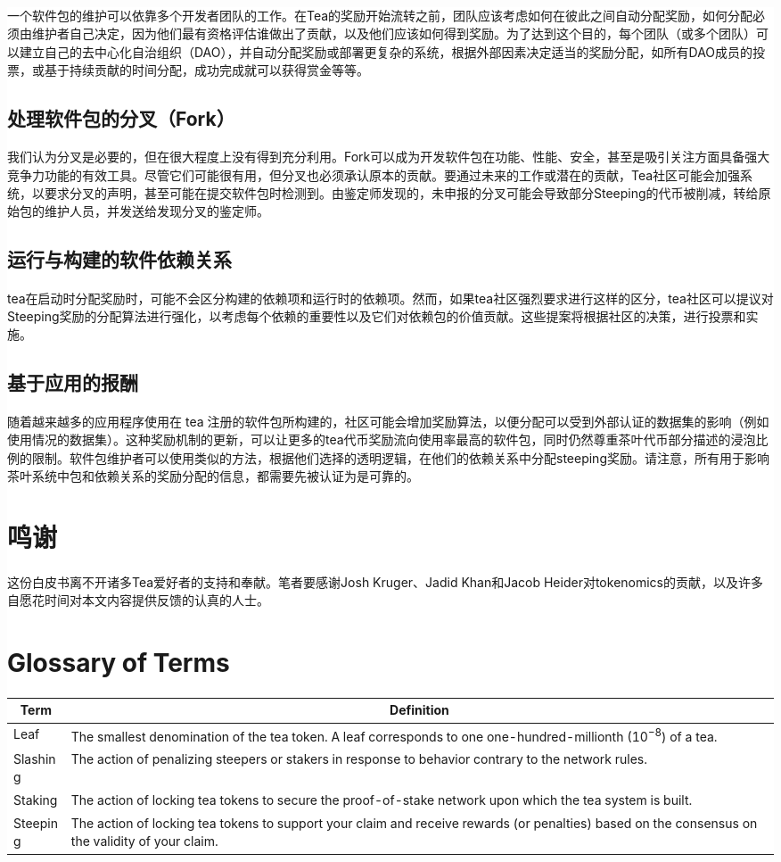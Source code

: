 一个软件包的维护可以依靠多个开发者团队的工作。在Tea的奖励开始流转之前，团队应该考虑如何在彼此之间自动分配奖励，如何分配必须由维护者自己决定，因为他们最有资格评估谁做出了贡献，以及他们应该如何得到奖励。为了达到这个目的，每个团队（或多个团队）可以建立自己的去中心化自治组织（DAO），并自动分配奖励或部署更复杂的系统，根据外部因素决定适当的奖励分配，如所有DAO成员的投票，或基于持续贡献的时间分配，成功完成就可以获得赏金等等。

## 处理软件包的分叉（Fork）

我们认为分叉是必要的，但在很大程度上没有得到充分利用。Fork可以成为开发软件包在功能、性能、安全，甚至是吸引关注方面具备强大竞争力功能的有效工具。尽管它们可能很有用，但分叉也必须承认原本的贡献。要通过未来的工作或潜在的贡献，Tea社区可能会加强系统，以要求分叉的声明，甚至可能在提交软件包时检测到。由鉴定师发现的，未申报的分叉可能会导致部分Steeping的代币被削减，转给原始包的维护人员，并发送给发现分叉的鉴定师。

## 运行与构建的软件依赖关系

tea在启动时分配奖励时，可能不会区分构建的依赖项和运行时的依赖项。然而，如果tea社区强烈要求进行这样的区分，tea社区可以提议对Steeping奖励的分配算法进行强化，以考虑每个依赖的重要性以及它们对依赖包的价值贡献。这些提案将根据社区的决策，进行投票和实施。

## 基于应用的报酬

随着越来越多的应用程序使用在 tea 注册的软件包所构建的，社区可能会增加奖励算法，以便分配可以受到外部认证的数据集的影响（例如使用情况的数据集）。这种奖励机制的更新，可以让更多的tea代币奖励流向使用率最高的软件包，同时仍然尊重茶叶代币部分描述的浸泡比例的限制。软件包维护者可以使用类似的方法，根据他们选择的透明逻辑，在他们的依赖关系中分配steeping奖励。请注意，所有用于影响茶叶系统中包和依赖关系的奖励分配的信息，都需要先被认证为是可靠的。

# 鸣谢

这份白皮书离不开诸多Tea爱好者的支持和奉献。笔者要感谢Josh Kruger、Jadid Khan和Jacob Heider对tokenomics的贡献，以及许多自愿花时间对本文内容提供反馈的认真的人士。

# Glossary of Terms

| Term | Definition |
|------|------------|
| Leaf | The smallest denomination of the tea token. A leaf corresponds to one one-hundred-millionth ($10^{-8}$) of a tea. |
| Slashing | The action of penalizing steepers or stakers in response to behavior contrary to the network rules. |
| Staking | The action of locking tea tokens to secure the proof-of-stake network upon which the tea system is built. |
| Steeping | The action of locking tea tokens to support your claim and receive rewards (or penalties) based on the consensus on the validity of your claim. |

